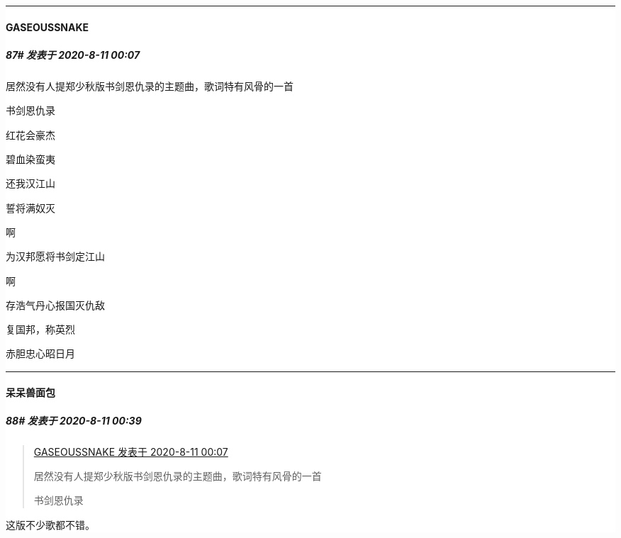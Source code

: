 
-----

####  GASEOUSSNAKE  
##### 87#       发表于 2020-8-11 00:07




居然没有人提郑少秋版书剑恩仇录的主题曲，歌词特有风骨的一首


书剑恩仇录


红花会豪杰


碧血染蛮夷


还我汉江山


誓将满奴灭


啊


为汉邦愿将书剑定江山


啊


存浩气丹心报国灭仇敌


复国邦，称英烈


赤胆忠心昭日月







-----

####  呆呆兽面包  
##### 88#       发表于 2020-8-11 00:39



<blockquote><a href="httphttps://bbs.saraba1st.com/2b/forum.php?mod=redirect&amp;goto=findpost&amp;pid=48388131&amp;ptid=1953997" target="_blank">GASEOUSSNAKE 发表于 2020-8-11 00:07</a>

居然没有人提郑少秋版书剑恩仇录的主题曲，歌词特有风骨的一首


书剑恩仇录</blockquote>
这版不少歌都不错。




